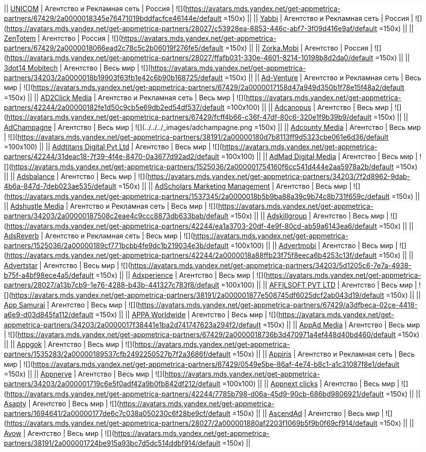 || [UNICOM](https://unicom-digital.ru/) | Агентство и Рекламная сеть | Россия | ![](https://avatars.mds.yandex.net/get-appmetrica-partners/67429/2a0000018345e76471019bddfacfce46144e/default =150x) ||
|| [Yabbi](http://yabbi.me) | Агентство и Рекламная сеть | Россия | ![](https://avatars.mds.yandex.net/get-appmetrica-partners/28027/c53928ea-8853-446c-abf7-3f09d416e9af/default =150x) ||
|| [ZenTotem](https://zenmobile.ru/ru/) | Агентство | Россия | ![](https://avatars.mds.yandex.net/get-appmetrica-partners/67429/2a0000018066ead2c78c5c2b06019f276fe5/default =150x) ||
|| [Zorka.Mobi](https://zorkamobi.ru/) | Агентство | Россия | ![](https://avatars.mds.yandex.net/get-appmetrica-partners/28027/ffafb031-330e-4601-8214-10198b8d2da0/default =150x) ||
|| [3dot14 Mobitech](https://3dot14.co/) | Агентство | Весь мир | ![](https://avatars.mds.yandex.net/get-appmetrica-partners/34203/2a0000018b19903f63fb1e42c6b90b168725/default =150x) ||
|| [Ad-Venture](http://ad-venture.com.tr/) | Агентство и Рекламная сеть | Весь мир | ![](https://avatars.mds.yandex.net/get-appmetrica-partners/67429/2a0000017158d47a949d350b1f78e15f48a2/default =150x) ||
|| [AD2Click Media](http://www.ad2click.com/) | Агентство и Рекламная сеть | Весь мир | ![](https://avatars.mds.yandex.net/get-appmetrica-partners/42244/2a00000182fe1d50c9cb5e69db2ed54df537/default =100x100) ||
|| [Adcanopus](http://adcanopus.com) | Агентство | Весь мир | ![](https://avatars.mds.yandex.net/get-appmetrica-partners/67429/fcff4b66-c36f-47df-80c6-320e1f9b39b9/default =150x) ||
|| [AdChampagne](https://adchampagne.ru/) | Агентство | Весь мир | ![](../../../_images/adchampagne.png =150x) ||
|| [Adcounty Media](https://www.adcountymedia.com/) | Агентство | Весь мир | ![](https://avatars.mds.yandex.net/get-appmetrica-partners/38191/2a00000180d7b8113ff9d5323cbe061e6d36/default =100x100) ||
|| [Addtitans Digital Pvt Ltd](http://www.addtitans.com/) | Агентство | Весь мир | ![](https://avatars.mds.yandex.net/get-appmetrica-partners/42244/31deac18-7f39-4f4e-8470-0a3677d92ad2/default =100x100) ||
|| [AdMad Digital Media](https://admaddigital.com) | Агентство | Весь мир | ![](https://avatars.mds.yandex.net/get-appmetrica-partners/1525036/2a000001754160f6cc541d444e2aa5978a2b/default =150x) ||
|| [Adsbalance](http://adsbalance.com) | Агентство | Весь мир | ![](https://avatars.mds.yandex.net/get-appmetrica-partners/34203/7f2d8962-9dab-4b6a-847d-7deb023ae535/default =150x) ||
|| [AdScholars Marketing Management](https://adscholars.com/) | Агентство | Весь мир | ![](https://avatars.mds.yandex.net/get-appmetrica-partners/1537345/2a0000018b5b9ba88a39c9b74c8b731f659c/default =150x) ||
|| [Adshustle Media](http://adshustle.com/) | Агентство и Рекламная сеть | Весь мир | ![](https://avatars.mds.yandex.net/get-appmetrica-partners/34203/2a00000187508c2eae4c9ccc8873db633bab/default =150x) ||
|| [Adskillgroup](http://adskillgroup.com/) | Агентство | Весь мир | ![](https://avatars.mds.yandex.net/get-appmetrica-partners/42244/ea1a3703-20df-4e9f-80cd-ab59a6143ea6/default =150x) ||
|| [AdsReverb](http://adsreverb.com/) | Агентство и Рекламная сеть | Весь мир | ![](https://avatars.mds.yandex.net/get-appmetrica-partners/1525036/2a00000189cf771bcbb4fe9dc1b219034e3b/default =100x100) ||
|| [Advertmobi](https://advertmobi.com) | Агентство | Весь мир | ![](https://avatars.mds.yandex.net/get-appmetrica-partners/42244/2a0000018a88ffb23f75f8eeca6b4253c13f/default =150x) ||
|| [Advertstar](https://advertstar.net/) | Агентство | Весь мир | ![](https://avatars.mds.yandex.net/get-appmetrica-partners/34203/5d1205c6-7e7a-4938-b75f-a4bf98ece4a5/default =150x) ||
|| [Adxperience](http://www.adxperience.com/) | Агентство | Весь мир | ![](https://avatars.mds.yandex.net/get-appmetrica-partners/28027/a13b7cb9-1e76-4288-b43b-441327c783f8/default =100x100) ||
|| [AFFILSOFT PVT LTD](https://www.affilsoft.com/) | Агентство | Весь мир | ![](https://avatars.mds.yandex.net/get-appmetrica-partners/38191/2a000001877e508745df6025dcf2ab043d19/default =150x) ||
|| [App Samurai](www.appsamurai.com) | Агентство | Весь мир | ![](https://avatars.mds.yandex.net/get-appmetrica-partners/67429/a3dfbeca-02ce-4418-a6e9-d03d845fa112/default =150x) ||
|| [APPA Worldwide](https://omegamedia.vn/) | Агентство | Весь мир | ![](https://avatars.mds.yandex.net/get-appmetrica-partners/34203/2a0000017f38441e1ba2d741747623a294f2/default =150x) ||
|| [AppAd Media](https://appad.media) | Агентство | Весь мир | ![](https://avatars.mds.yandex.net/get-appmetrica-partners/67429/2a0000018736b3d470971a4ef448d40bd460/default =150x) ||
|| [Appgok](http://appgok.com) | Агентство | Весь мир | ![](https://avatars.mds.yandex.net/get-appmetrica-partners/1535283/2a00000189537cfb2492250527b7f2a3686f/default =150x) ||
|| [Appiris](https://appiris.com/) | Агентство и Рекламная сеть | Весь мир | ![](https://avatars.mds.yandex.net/get-appmetrica-partners/67429/0549e5be-86af-4e74-b8c1-a1c31087f8e1/default =150x) ||
|| [Appnerve](http://www.appnerve.com/) | Агентство | Весь мир | ![](https://avatars.mds.yandex.net/get-appmetrica-partners/34203/2a000001719c6e5f0adf42a9b0fb842df212/default =100x100) ||
|| [Appnext clicks](http://www.appnext.com/) | Агентство | Весь мир | ![](https://avatars.mds.yandex.net/get-appmetrica-partners/42244/7785b798-d06a-45d9-90cb-686bd9806921/default =150x) ||
|| [Asapty](https://asapty.com) | Агентство | Весь мир | ![](https://avatars.mds.yandex.net/get-appmetrica-partners/1694641/2a00000177de6c7c038a050230c6f28be9cf/default =150x) ||
|| [AscendAd](https://www.ascendad.com/) | Агентство | Весь мир | ![](https://avatars.mds.yandex.net/get-appmetrica-partners/28027/2a000001880af2203f1069b5f9b0f69cf914/default =150x) ||
|| [Avow](https://avow.tech/) | Агентство | Весь мир | ![](https://avatars.mds.yandex.net/get-appmetrica-partners/38191/2a000001724be915a93bc7d5dc514ddbf914/default =150x) ||